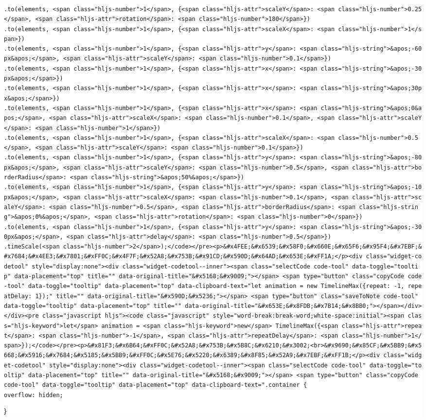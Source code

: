     .to(elements, <span class="hljs-number">1</span>, {<span class="hljs-attr">scaleY</span>: <span class="hljs-number">0.25</span>, <span class="hljs-attr">rotation</span>: <span class="hljs-number">180</span>})
    .to(elements, <span class="hljs-number">1</span>, {<span class="hljs-attr">scaleX</span>: <span class="hljs-number">1</span>})
    .to(elements, <span class="hljs-number">1</span>, {<span class="hljs-attr">y</span>: <span class="hljs-string">&apos;-60px&apos;</span>, <span class="hljs-attr">scaleY</span>: <span class="hljs-number">0.1</span>})
    .to(elements, <span class="hljs-number">1</span>, {<span class="hljs-attr">x</span>: <span class="hljs-string">&apos;-30px&apos;</span>})
    .to(elements, <span class="hljs-number">1</span>, {<span class="hljs-attr">x</span>: <span class="hljs-string">&apos;30px&apos;</span>})
    .to(elements, <span class="hljs-number">1</span>, {<span class="hljs-attr">x</span>: <span class="hljs-string">&apos;0&apos;</span>, <span class="hljs-attr">scaleX</span>: <span class="hljs-number">0.1</span>, <span class="hljs-attr">scaleY</span>: <span class="hljs-number">1</span>})
    .to(elements, <span class="hljs-number">1</span>, {<span class="hljs-attr">scaleX</span>: <span class="hljs-number">0.5</span>, <span class="hljs-attr">scaleY</span>: <span class="hljs-number">0.1</span>})
    .to(elements, <span class="hljs-number">1</span>, {<span class="hljs-attr">y</span>: <span class="hljs-string">&apos;-80px&apos;</span>, <span class="hljs-attr">scaleY</span>: <span class="hljs-number">0.5</span>, <span class="hljs-attr">borderRadius</span>: <span class="hljs-string">&apos;50%&apos;</span>})
    .to(elements, <span class="hljs-number">1</span>, {<span class="hljs-attr">y</span>: <span class="hljs-string">&apos;-10px&apos;</span>, <span class="hljs-attr">scaleX</span>: <span class="hljs-number">0.1</span>, <span class="hljs-attr">scaleY</span>: <span class="hljs-number">0.5</span>, <span class="hljs-attr">borderRadius</span>: <span class="hljs-string">&apos;0%&apos;</span>, <span class="hljs-attr">rotation</span>: <span class="hljs-number">0</span>})
    .to(elements, <span class="hljs-number">1</span>, {<span class="hljs-attr">y</span>: <span class="hljs-string">&apos;-300px&apos;</span>, <span class="hljs-attr">delay</span>: <span class="hljs-number">0.5</span>})
    .timeScale(<span class="hljs-number">2</span>);</code></pre><p>&#x4FEE;&#x6539;&#x58F0;&#x660E;&#x65F6;&#x95F4;&#x7EBF;&#x7684;&#x4EE3;&#x7801;&#xFF0C;&#x4F7F;&#x52A8;&#x753B;&#x91CD;&#x590D;&#x64AD;&#x653E;&#xFF1A;</p><div class="widget-codetool" style="display:none"><div class="widget-codetool--inner"><span class="selectCode code-tool" data-toggle="tooltip" data-placement="top" title="" data-original-title="&#x5168;&#x9009;"></span> <span type="button" class="copyCode code-tool" data-toggle="tooltip" data-placement="top" data-clipboard-text="let animation = new TimelineMax({repeat: -1, repeatDelay: 1});" title="" data-original-title="&#x590D;&#x5236;"></span> <span type="button" class="saveToNote code-tool" data-toggle="tooltip" data-placement="top" title="" data-original-title="&#x653E;&#x8FDB;&#x7B14;&#x8BB0;"></span></div></div><pre class="javascript hljs"><code class="javascript" style="word-break:break-word;white-space:initial"><span class="hljs-keyword">let</span> animation = <span class="hljs-keyword">new</span> TimelineMax({<span class="hljs-attr">repeat</span>: <span class="hljs-number">-1</span>, <span class="hljs-attr">repeatDelay</span>: <span class="hljs-number">1</span>});</code></pre><p>&#x81F3;&#x6B64;&#xFF0C;&#x52A8;&#x753B;&#x5B8C;&#x6210;&#x3002;<br>&#x9690;&#x85CF;&#x5BB9;&#x5668;&#x5916;&#x7684;&#x5185;&#x5BB9;&#xFF0C;&#x5E76;&#x5220;&#x6389;&#x8F85;&#x52A9;&#x7EBF;&#xFF1B;</p><div class="widget-codetool" style="display:none"><div class="widget-codetool--inner"><span class="selectCode code-tool" data-toggle="tooltip" data-placement="top" title="" data-original-title="&#x5168;&#x9009;"></span> <span type="button" class="copyCode code-tool" data-toggle="tooltip" data-placement="top" data-clipboard-text=".container {
    overflow: hidden;
}
